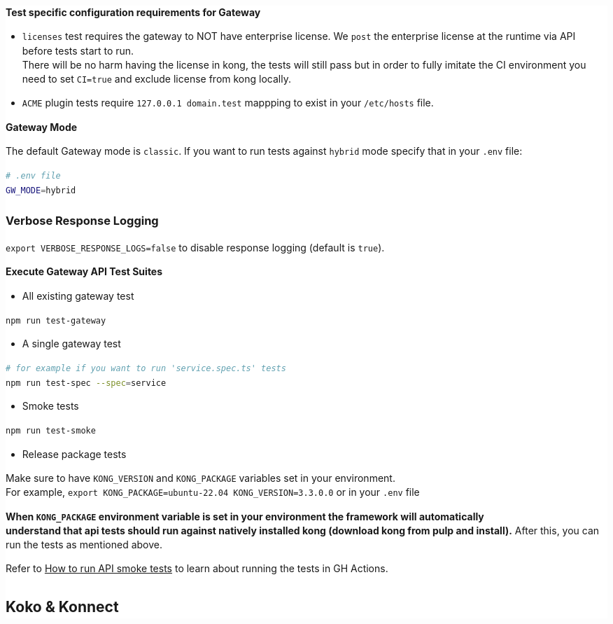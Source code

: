 **Test specific configuration requirements for Gateway**

- `licenses` test requires the gateway to NOT have enterprise license. We `post` the enterprise license at the runtime via API before tests start to run.\
  There will be no harm having the license in kong, the tests will still pass but in order to fully imitate the CI environment you need to set `CI=true` and exclude license from kong locally.

- `ACME` plugin tests require `127.0.0.1 domain.test` mappping to exist in your `/etc/hosts` file.

**Gateway Mode**

The default Gateway mode is `classic`. If you want to run tests against `hybrid` mode specify that in your `.env` file:

```bash
# .env file
GW_MODE=hybrid
```

### Verbose Response Logging

`export VERBOSE_RESPONSE_LOGS=false` to disable response logging (default is `true`).

**Execute Gateway API Test Suites**

- All existing gateway test

```bash
npm run test-gateway
```

- A single gateway test

```bash
# for example if you want to run 'service.spec.ts' tests
npm run test-spec --spec=service
```

- Smoke tests

```bash
npm run test-smoke
```

- Release package tests

Make sure to have `KONG_VERSION` and `KONG_PACKAGE` variables set in your environment.\
For example, `export KONG_PACKAGE=ubuntu-22.04 KONG_VERSION=3.3.0.0` or in your `.env` file

**When `KONG_PACKAGE` environment variable is set in your environment the framework will automatically\
understand that api tests should run against natively installed kong (download kong from pulp and install).**
After this, you can run the tests as mentioned above.

Refer to [How to run API smoke tests](https://konghq.atlassian.net/wiki/spaces/FTT/pages/3072917606/Running+smoke+tests+on+released+artifacts) to learn about running the tests in GH Actions.


## Koko & Konnect
